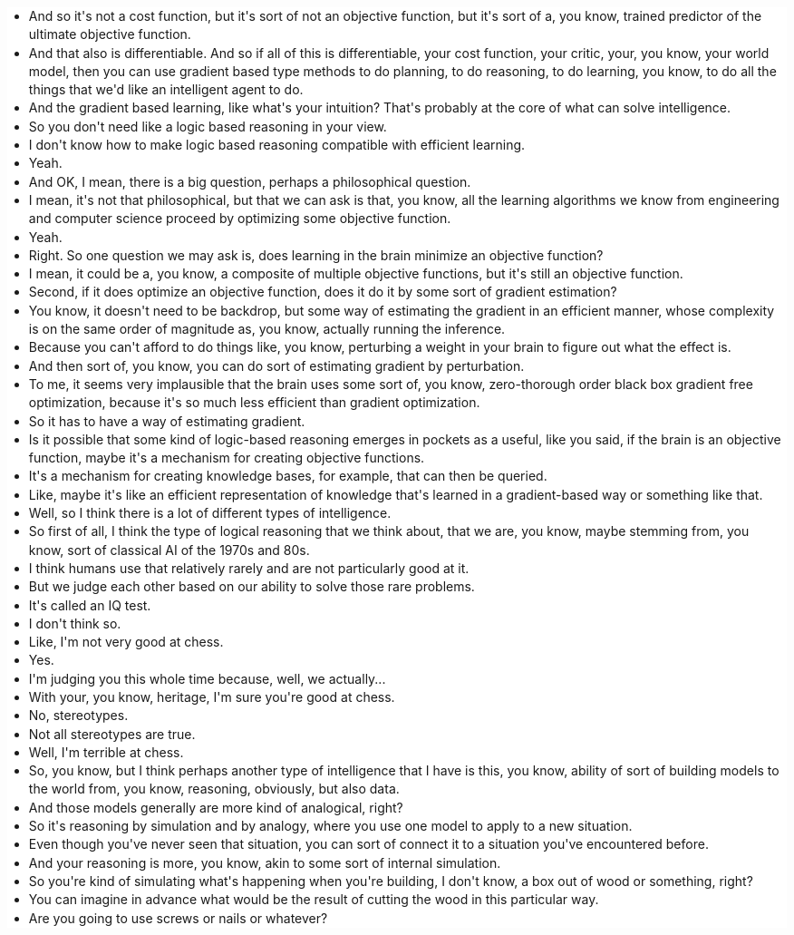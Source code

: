 *  And so it's not a cost function, but it's sort of not an objective function, but it's sort of a, you know, trained predictor of the ultimate objective function.
*  And that also is differentiable. And so if all of this is differentiable, your cost function, your critic, your, you know, your world model, then you can use gradient based type methods to do planning, to do reasoning, to do learning, you know, to do all the things that we'd like an intelligent agent to do.
*  And the gradient based learning, like what's your intuition? That's probably at the core of what can solve intelligence.
*  So you don't need like a logic based reasoning in your view.
*  I don't know how to make logic based reasoning compatible with efficient learning.
*  Yeah.
*  And OK, I mean, there is a big question, perhaps a philosophical question.
*  I mean, it's not that philosophical, but that we can ask is that, you know, all the learning algorithms we know from engineering and computer science proceed by optimizing some objective function.
*  Yeah.
*  Right. So one question we may ask is, does learning in the brain minimize an objective function?
*  I mean, it could be a, you know, a composite of multiple objective functions, but it's still an objective function.
*  Second, if it does optimize an objective function, does it do it by some sort of gradient estimation?
*  You know, it doesn't need to be backdrop, but some way of estimating the gradient in an efficient manner, whose complexity is on the same order of magnitude as, you know, actually running the inference.
*  Because you can't afford to do things like, you know, perturbing a weight in your brain to figure out what the effect is.
*  And then sort of, you know, you can do sort of estimating gradient by perturbation.
*  To me, it seems very implausible that the brain uses some sort of, you know, zero-thorough order black box gradient free optimization, because it's so much less efficient than gradient optimization.
*  So it has to have a way of estimating gradient.
*  Is it possible that some kind of logic-based reasoning emerges in pockets as a useful, like you said, if the brain is an objective function, maybe it's a mechanism for creating objective functions.
*  It's a mechanism for creating knowledge bases, for example, that can then be queried.
*  Like, maybe it's like an efficient representation of knowledge that's learned in a gradient-based way or something like that.
*  Well, so I think there is a lot of different types of intelligence.
*  So first of all, I think the type of logical reasoning that we think about, that we are, you know, maybe stemming from, you know, sort of classical AI of the 1970s and 80s.
*  I think humans use that relatively rarely and are not particularly good at it.
*  But we judge each other based on our ability to solve those rare problems.
*  It's called an IQ test.
*  I don't think so.
*  Like, I'm not very good at chess.
*  Yes.
*  I'm judging you this whole time because, well, we actually...
*  With your, you know, heritage, I'm sure you're good at chess.
*  No, stereotypes.
*  Not all stereotypes are true.
*  Well, I'm terrible at chess.
*  So, you know, but I think perhaps another type of intelligence that I have is this, you know, ability of sort of building models to the world from, you know, reasoning, obviously, but also data.
*  And those models generally are more kind of analogical, right?
*  So it's reasoning by simulation and by analogy, where you use one model to apply to a new situation.
*  Even though you've never seen that situation, you can sort of connect it to a situation you've encountered before.
*  And your reasoning is more, you know, akin to some sort of internal simulation.
*  So you're kind of simulating what's happening when you're building, I don't know, a box out of wood or something, right?
*  You can imagine in advance what would be the result of cutting the wood in this particular way.
*  Are you going to use screws or nails or whatever?